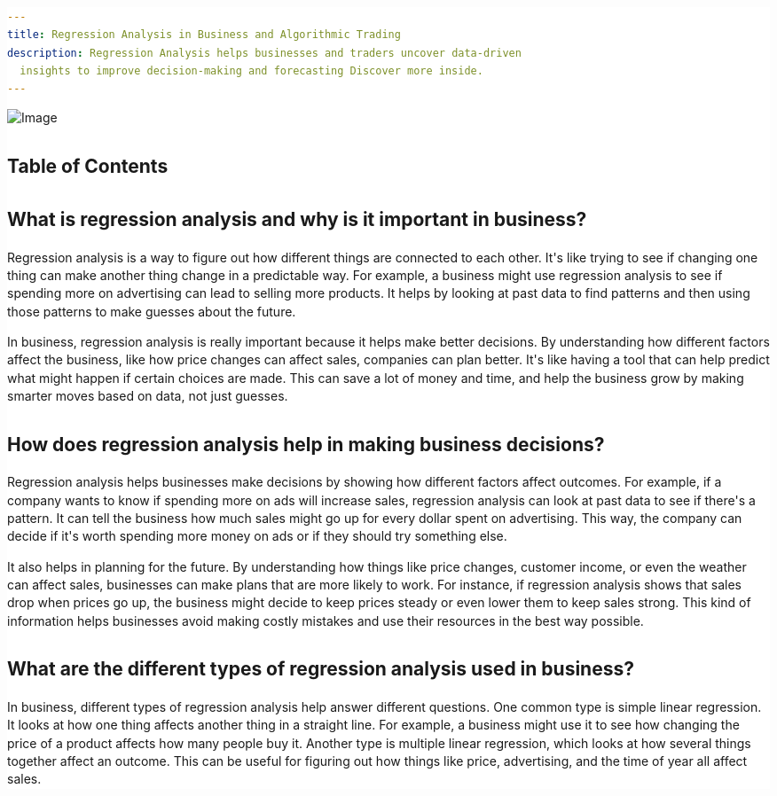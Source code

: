 ```yaml
---
title: Regression Analysis in Business and Algorithmic Trading
description: Regression Analysis helps businesses and traders uncover data-driven
  insights to improve decision-making and forecasting Discover more inside.
---
```



![Image](images/1.png)

## Table of Contents

## What is regression analysis and why is it important in business?

Regression analysis is a way to figure out how different things are connected to each other. It's like trying to see if changing one thing can make another thing change in a predictable way. For example, a business might use regression analysis to see if spending more on advertising can lead to selling more products. It helps by looking at past data to find patterns and then using those patterns to make guesses about the future.

In business, regression analysis is really important because it helps make better decisions. By understanding how different factors affect the business, like how price changes can affect sales, companies can plan better. It's like having a tool that can help predict what might happen if certain choices are made. This can save a lot of money and time, and help the business grow by making smarter moves based on data, not just guesses.

## How does regression analysis help in making business decisions?

Regression analysis helps businesses make decisions by showing how different factors affect outcomes. For example, if a company wants to know if spending more on ads will increase sales, regression analysis can look at past data to see if there's a pattern. It can tell the business how much sales might go up for every dollar spent on advertising. This way, the company can decide if it's worth spending more money on ads or if they should try something else.

It also helps in planning for the future. By understanding how things like price changes, customer income, or even the weather can affect sales, businesses can make plans that are more likely to work. For instance, if regression analysis shows that sales drop when prices go up, the business might decide to keep prices steady or even lower them to keep sales strong. This kind of information helps businesses avoid making costly mistakes and use their resources in the best way possible.

## What are the different types of regression analysis used in business?

In business, different types of regression analysis help answer different questions. One common type is simple linear regression. It looks at how one thing affects another thing in a straight line. For example, a business might use it to see how changing the price of a product affects how many people buy it. Another type is multiple linear regression, which looks at how several things together affect an outcome. This can be useful for figuring out how things like price, advertising, and the time of year all affect sales.
